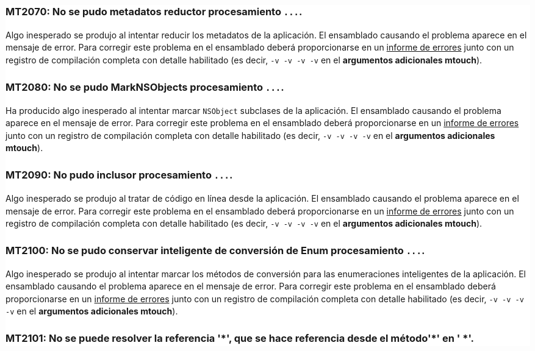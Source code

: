 <a name="MT2070" />

### <a name="mt2070-metadata-reducer-failed-processing-"></a>MT2070: No se pudo metadatos reductor procesamiento `...`.

Algo inesperado se produjo al intentar reducir los metadatos de la aplicación. El ensamblado causando el problema aparece en el mensaje de error. Para corregir este problema en el ensamblado deberá proporcionarse en un [informe de errores](http://bugzilla.xamarin.com) junto con un registro de compilación completa con detalle habilitado (es decir, `-v -v -v -v` en el **argumentos adicionales mtouch**).

<a name="MT2080" />

### <a name="mt2080-marknsobjects-failed-processing-"></a>MT2080: No se pudo MarkNSObjects procesamiento `...`.

Ha producido algo inesperado al intentar marcar `NSObject` subclases de la aplicación. El ensamblado causando el problema aparece en el mensaje de error. Para corregir este problema en el ensamblado deberá proporcionarse en un [informe de errores](http://bugzilla.xamarin.com) junto con un registro de compilación completa con detalle habilitado (es decir, `-v -v -v -v` en el **argumentos adicionales mtouch**).

<a name="MT2090" />

### <a name="mt2090-inliner-failed-processing-"></a>MT2090: No pudo inclusor procesamiento `...`.

Algo inesperado se produjo al tratar de código en línea desde la aplicación. El ensamblado causando el problema aparece en el mensaje de error. Para corregir este problema en el ensamblado deberá proporcionarse en un [informe de errores](https://bugzilla.xamarin.com) junto con un registro de compilación completa con detalle habilitado (es decir, `-v -v -v -v` en el **argumentos adicionales mtouch**).





<a name="MT2100" />

### <a name="mt2100-smart-enum-conversion-preserver-failed-processing-"></a>MT2100: No se pudo conservar inteligente de conversión de Enum procesamiento `...`.

Algo inesperado se produjo al intentar marcar los métodos de conversión para las enumeraciones inteligentes de la aplicación. El ensamblado causando el problema aparece en el mensaje de error. Para corregir este problema en el ensamblado deberá proporcionarse en un [informe de errores](https://bugzilla.xamarin.com) junto con un registro de compilación completa con detalle habilitado (es decir, `-v -v -v -v` en el **argumentos adicionales mtouch**).

<a name="MT2101" />

### <a name="mt2101-cant-resolve-the-reference--referenced-from-the-method--in-"></a>MT2101: No se puede resolver la referencia '\*', que se hace referencia desde el método'\*' en ' \*'.

